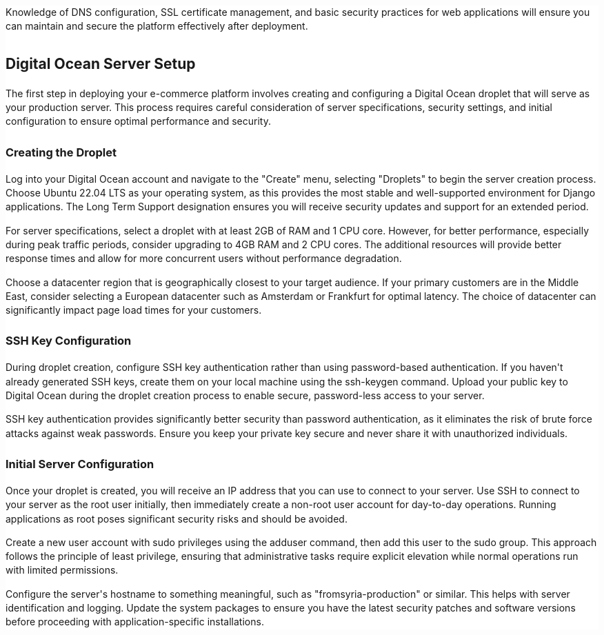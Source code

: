Knowledge of DNS configuration, SSL certificate management, and basic security practices for web applications will ensure you can maintain and secure the platform effectively after deployment.

## Digital Ocean Server Setup

The first step in deploying your e-commerce platform involves creating and configuring a Digital Ocean droplet that will serve as your production server. This process requires careful consideration of server specifications, security settings, and initial configuration to ensure optimal performance and security.

### Creating the Droplet

Log into your Digital Ocean account and navigate to the "Create" menu, selecting "Droplets" to begin the server creation process. Choose Ubuntu 22.04 LTS as your operating system, as this provides the most stable and well-supported environment for Django applications. The Long Term Support designation ensures you will receive security updates and support for an extended period.

For server specifications, select a droplet with at least 2GB of RAM and 1 CPU core. However, for better performance, especially during peak traffic periods, consider upgrading to 4GB RAM and 2 CPU cores. The additional resources will provide better response times and allow for more concurrent users without performance degradation.

Choose a datacenter region that is geographically closest to your target audience. If your primary customers are in the Middle East, consider selecting a European datacenter such as Amsterdam or Frankfurt for optimal latency. The choice of datacenter can significantly impact page load times for your customers.

### SSH Key Configuration

During droplet creation, configure SSH key authentication rather than using password-based authentication. If you haven't already generated SSH keys, create them on your local machine using the ssh-keygen command. Upload your public key to Digital Ocean during the droplet creation process to enable secure, password-less access to your server.

SSH key authentication provides significantly better security than password authentication, as it eliminates the risk of brute force attacks against weak passwords. Ensure you keep your private key secure and never share it with unauthorized individuals.

### Initial Server Configuration

Once your droplet is created, you will receive an IP address that you can use to connect to your server. Use SSH to connect to your server as the root user initially, then immediately create a non-root user account for day-to-day operations. Running applications as root poses significant security risks and should be avoided.

Create a new user account with sudo privileges using the adduser command, then add this user to the sudo group. This approach follows the principle of least privilege, ensuring that administrative tasks require explicit elevation while normal operations run with limited permissions.

Configure the server's hostname to something meaningful, such as "fromsyria-production" or similar. This helps with server identification and logging. Update the system packages to ensure you have the latest security patches and software versions before proceeding with application-specific installations.
